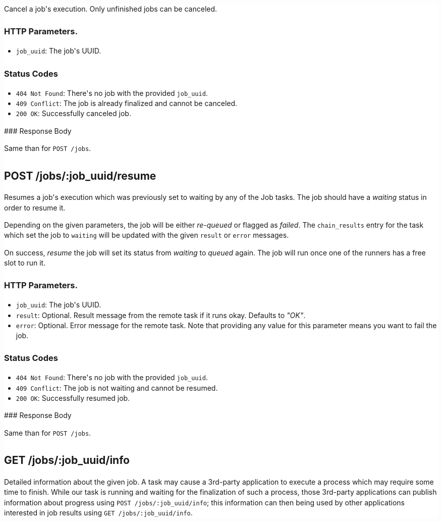 Cancel a job's execution. Only unfinished jobs can be canceled.

### HTTP Parameters.

- `job_uuid`: The job's UUID.

### Status Codes

- `404 Not Found`: There's no job with the provided `job_uuid`.
- `409 Conflict`: The job is already finalized and cannot be canceled.
- `200 OK`: Successfully canceled job.

### Response Body

Same than for `POST /jobs`.

## POST /jobs/:job_uuid/resume

Resumes a job's execution which was previously set to waiting by any of the Job
tasks. The job should have a *waiting* status in order to resume it.

Depending on the given parameters, the job will be either *re-queued* or flagged
as *failed*. The `chain_results` entry for the task which set the job to
`waiting` will be updated with the given `result` or `error` messages.

On success, *resume* the job will set its status from *waiting* to *queued*
again. The job will run once one of the runners has a free slot to run it.

### HTTP Parameters.

- `job_uuid`: The job's UUID.
- `result`: Optional. Result message from the remote task if it runs okay.
  Defaults to *"OK"*.
- `error`: Optional. Error message for the remote task. Note that providing any
  value for this parameter means you want to fail the job.

### Status Codes

- `404 Not Found`: There's no job with the provided `job_uuid`.
- `409 Conflict`: The job is not waiting and cannot be resumed.
- `200 OK`: Successfully resumed job.

### Response Body

Same than for `POST /jobs`.

## GET /jobs/:job_uuid/info

Detailed information about the given job. A task may cause a 3rd-party
application to execute a process which may require some time to finish. While
our task is running and waiting for the finalization of such a process, those
3rd-party applications can publish information about progress using
`POST /jobs/:job_uuid/info`; this information can then being used by other
applications interested in job results using `GET /jobs/:job_uuid/info`.
